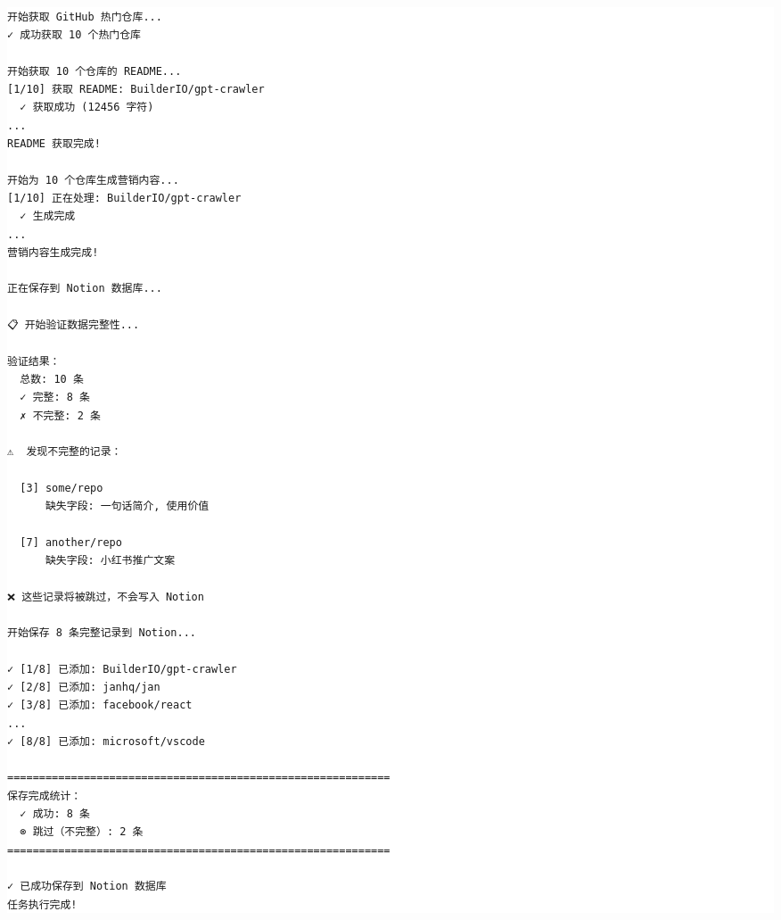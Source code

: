 ```
开始获取 GitHub 热门仓库...
✓ 成功获取 10 个热门仓库

开始获取 10 个仓库的 README...
[1/10] 获取 README: BuilderIO/gpt-crawler
  ✓ 获取成功 (12456 字符)
...
README 获取完成!

开始为 10 个仓库生成营销内容...
[1/10] 正在处理: BuilderIO/gpt-crawler
  ✓ 生成完成
...
营销内容生成完成!

正在保存到 Notion 数据库...

📋 开始验证数据完整性...

验证结果：
  总数: 10 条
  ✓ 完整: 8 条
  ✗ 不完整: 2 条

⚠️  发现不完整的记录：

  [3] some/repo
      缺失字段: 一句话简介, 使用价值

  [7] another/repo
      缺失字段: 小红书推广文案

❌ 这些记录将被跳过，不会写入 Notion

开始保存 8 条完整记录到 Notion...

✓ [1/8] 已添加: BuilderIO/gpt-crawler
✓ [2/8] 已添加: janhq/jan
✓ [3/8] 已添加: facebook/react
...
✓ [8/8] 已添加: microsoft/vscode

============================================================
保存完成统计：
  ✓ 成功: 8 条
  ⊗ 跳过（不完整）: 2 条
============================================================

✓ 已成功保存到 Notion 数据库
任务执行完成!
```
